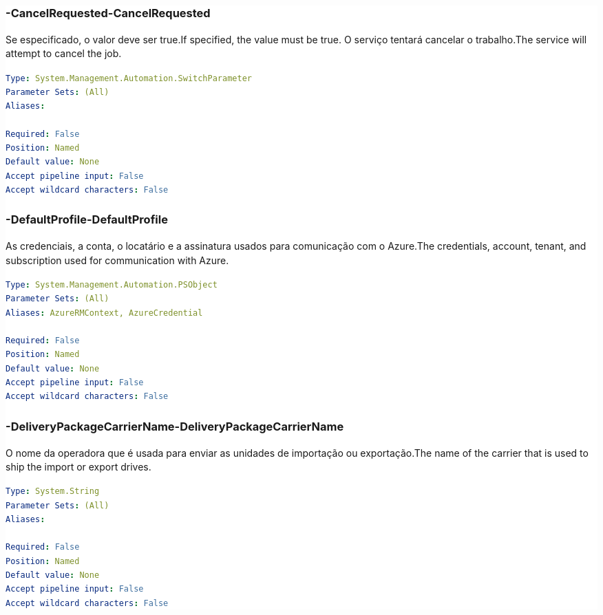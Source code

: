 ### <span data-ttu-id="fa94d-123">-CancelRequested</span><span class="sxs-lookup"><span data-stu-id="fa94d-123">-CancelRequested</span></span>
<span data-ttu-id="fa94d-124">Se especificado, o valor deve ser true.</span><span class="sxs-lookup"><span data-stu-id="fa94d-124">If specified, the value must be true.</span></span>
<span data-ttu-id="fa94d-125">O serviço tentará cancelar o trabalho.</span><span class="sxs-lookup"><span data-stu-id="fa94d-125">The service will attempt to cancel the job.</span></span>

```yaml
Type: System.Management.Automation.SwitchParameter
Parameter Sets: (All)
Aliases:

Required: False
Position: Named
Default value: None
Accept pipeline input: False
Accept wildcard characters: False
```

### <span data-ttu-id="fa94d-126">-DefaultProfile</span><span class="sxs-lookup"><span data-stu-id="fa94d-126">-DefaultProfile</span></span>
<span data-ttu-id="fa94d-127">As credenciais, a conta, o locatário e a assinatura usados para comunicação com o Azure.</span><span class="sxs-lookup"><span data-stu-id="fa94d-127">The credentials, account, tenant, and subscription used for communication with Azure.</span></span>

```yaml
Type: System.Management.Automation.PSObject
Parameter Sets: (All)
Aliases: AzureRMContext, AzureCredential

Required: False
Position: Named
Default value: None
Accept pipeline input: False
Accept wildcard characters: False
```

### <span data-ttu-id="fa94d-128">-DeliveryPackageCarrierName</span><span class="sxs-lookup"><span data-stu-id="fa94d-128">-DeliveryPackageCarrierName</span></span>
<span data-ttu-id="fa94d-129">O nome da operadora que é usada para enviar as unidades de importação ou exportação.</span><span class="sxs-lookup"><span data-stu-id="fa94d-129">The name of the carrier that is used to ship the import or export drives.</span></span>

```yaml
Type: System.String
Parameter Sets: (All)
Aliases:

Required: False
Position: Named
Default value: None
Accept pipeline input: False
Accept wildcard characters: False
```
